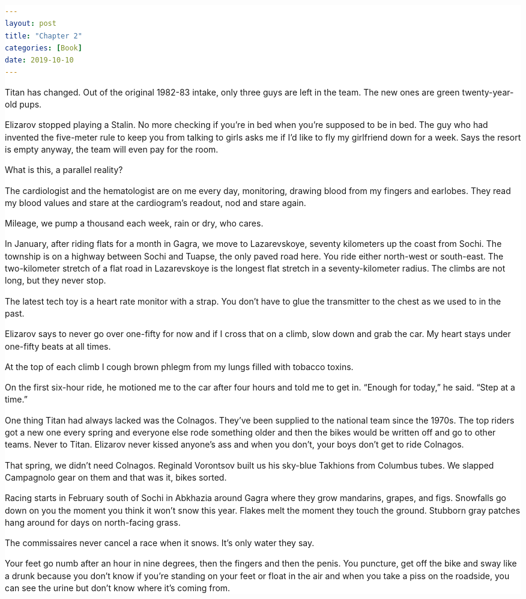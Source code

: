 ```yaml
---
layout: post
title: "Chapter 2"
categories: [Book]
date: 2019-10-10
---
```


Titan has changed. Out of the original 1982-83 intake, only three guys are left in the team. The new ones are green twenty-year-old pups.

Elizarov stopped playing a Stalin. No more checking if you’re in bed when you’re supposed to be in bed. The guy who had invented the five-meter rule to keep you from talking to girls asks me if I’d like to fly my girlfriend down for a week. Says the resort is empty anyway, the team will even pay for the room.

What is this, a parallel reality?

The cardiologist and the hematologist are on me every day, monitoring, drawing blood from my fingers and earlobes. They read my blood values and stare at the cardiogram’s readout, nod and stare again.

Mileage, we pump a thousand each week, rain or dry, who cares. 

In January, after riding flats for a month in Gagra, we move to Lazarevskoye, seventy kilometers up the coast from Sochi. The township is on a highway between Sochi and Tuapse, the only paved road here. You ride either north-west or south-east. The two-kilometer stretch of a flat road in Lazarevskoye is the longest flat stretch in a seventy-kilometer radius. The climbs are not long, but they never stop.

The latest tech toy is a heart rate monitor with a strap. You don’t have to glue the transmitter to the chest as we used to in the past.

Elizarov says to never go over one-fifty for now and if I cross that on a climb, slow down and grab the car. My heart stays under one-fifty beats at all times. 

At the top of each climb I cough brown phlegm from my lungs filled with tobacco toxins.

On the first six-hour ride, he motioned me to the car after four hours and told me to get in. “Enough for today,” he said. “Step at a time.”

One thing Titan had always lacked was the Colnagos. They’ve been supplied to the national team since the 1970s. The top riders got a new one every spring and everyone else rode something older and then the bikes would be written off and go to other teams. Never to Titan. Elizarov never kissed anyone’s ass and when you don’t, your boys don’t get to ride Colnagos.

That spring, we didn’t need Colnagos. Reginald Vorontsov built us his sky-blue Takhions from Columbus tubes. We slapped Campagnolo gear on them and that was it, bikes sorted.

Racing starts in February south of Sochi in Abkhazia around Gagra where they grow mandarins, grapes, and figs. Snowfalls go down on you the moment you think it won’t snow this year. Flakes melt the moment they touch the ground. Stubborn gray patches hang around for days on north-facing grass.

The commissaires never cancel a race when it snows. It’s only water they say.

Your feet go numb after an hour in nine degrees, then the fingers and then the penis. You puncture, get off the bike and sway like a drunk because you don’t know if you’re standing on your feet or float in the air and when you take a piss on the roadside, you can see the urine but don’t know where it’s coming from.
